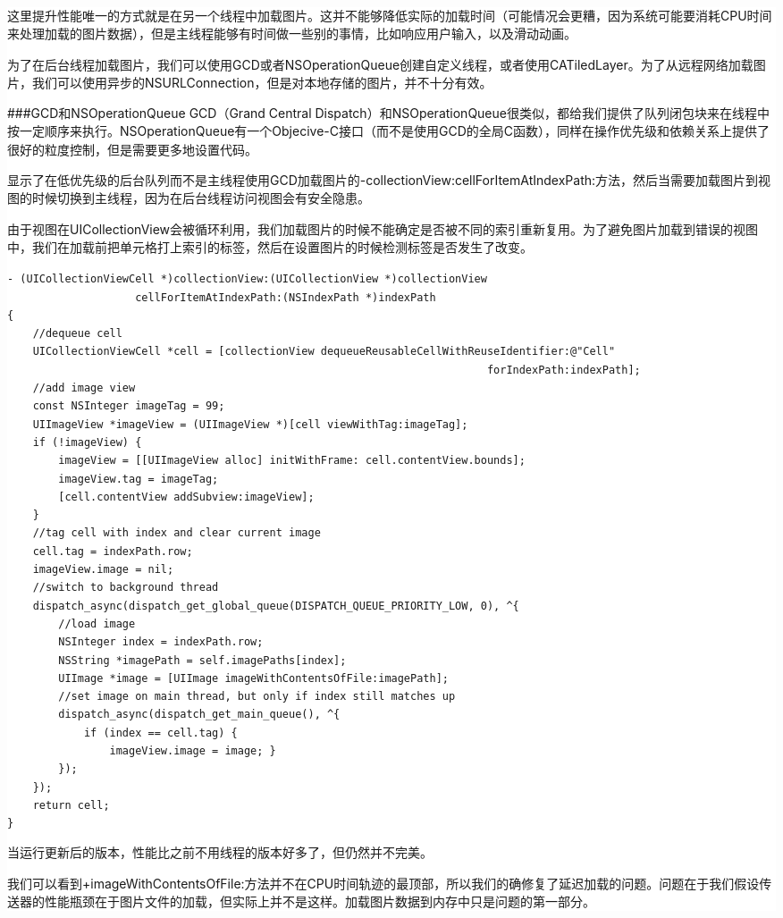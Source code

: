这里提升性能唯一的方式就是在另一个线程中加载图片。这并不能够降低实际的加载时间（可能情况会更糟，因为系统可能要消耗CPU时间来处理加载的图片数据），但是主线程能够有时间做一些别的事情，比如响应用户输入，以及滑动动画。

为了在后台线程加载图片，我们可以使用GCD或者NSOperationQueue创建自定义线程，或者使用CATiledLayer。为了从远程网络加载图片，我们可以使用异步的NSURLConnection，但是对本地存储的图片，并不十分有效。

###GCD和NSOperationQueue
GCD（Grand Central Dispatch）和NSOperationQueue很类似，都给我们提供了队列闭包块来在线程中按一定顺序来执行。NSOperationQueue有一个Objecive-C接口（而不是使用GCD的全局C函数），同样在操作优先级和依赖关系上提供了很好的粒度控制，但是需要更多地设置代码。

显示了在低优先级的后台队列而不是主线程使用GCD加载图片的-collectionView:cellForItemAtIndexPath:方法，然后当需要加载图片到视图的时候切换到主线程，因为在后台线程访问视图会有安全隐患。
    
由于视图在UICollectionView会被循环利用，我们加载图片的时候不能确定是否被不同的索引重新复用。为了避免图片加载到错误的视图中，我们在加载前把单元格打上索引的标签，然后在设置图片的时候检测标签是否发生了改变。

```
- (UICollectionViewCell *)collectionView:(UICollectionView *)collectionView
                    cellForItemAtIndexPath:(NSIndexPath *)indexPath
{
    //dequeue cell
    UICollectionViewCell *cell = [collectionView dequeueReusableCellWithReuseIdentifier:@"Cell"
                                                                           forIndexPath:indexPath];
    //add image view
    const NSInteger imageTag = 99;
    UIImageView *imageView = (UIImageView *)[cell viewWithTag:imageTag];
    if (!imageView) {
        imageView = [[UIImageView alloc] initWithFrame: cell.contentView.bounds];
        imageView.tag = imageTag;
        [cell.contentView addSubview:imageView];
    }
    //tag cell with index and clear current image
    cell.tag = indexPath.row;
    imageView.image = nil;
    //switch to background thread
    dispatch_async(dispatch_get_global_queue(DISPATCH_QUEUE_PRIORITY_LOW, 0), ^{
        //load image
        NSInteger index = indexPath.row;
        NSString *imagePath = self.imagePaths[index];
        UIImage *image = [UIImage imageWithContentsOfFile:imagePath];
        //set image on main thread, but only if index still matches up
        dispatch_async(dispatch_get_main_queue(), ^{
            if (index == cell.tag) {
                imageView.image = image; }
        });
    });
    return cell;
}
```

当运行更新后的版本，性能比之前不用线程的版本好多了，但仍然并不完美。

我们可以看到+imageWithContentsOfFile:方法并不在CPU时间轨迹的最顶部，所以我们的确修复了延迟加载的问题。问题在于我们假设传送器的性能瓶颈在于图片文件的加载，但实际上并不是这样。加载图片数据到内存中只是问题的第一部分。
